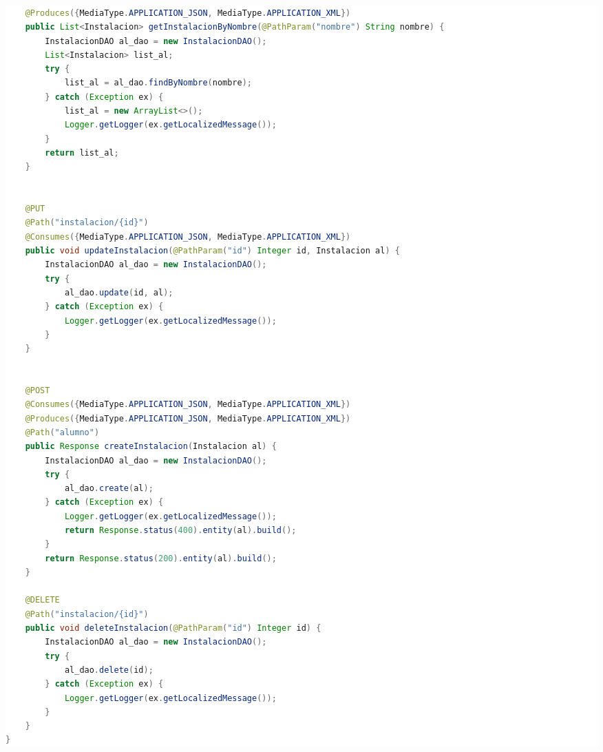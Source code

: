 ```java
    @Produces({MediaType.APPLICATION_JSON, MediaType.APPLICATION_XML})
    public List<Instalacion> getInstalacionByNombre(@PathParam("nombre") String nombre) {
        InstalacionDAO al_dao = new InstalacionDAO();
        List<Instalacion> list_al;
        try {
            list_al = al_dao.findByNombre(nombre);
        } catch (Exception ex) {
            list_al = new ArrayList<>();
            Logger.getLogger(ex.getLocalizedMessage());
        }
        return list_al;
    }


    @PUT
    @Path("instalacion/{id}")
    @Consumes({MediaType.APPLICATION_JSON, MediaType.APPLICATION_XML})
    public void updateInstalacion(@PathParam("id") Integer id, Instalacion al) {
        InstalacionDAO al_dao = new InstalacionDAO();
        try {
            al_dao.update(id, al);
        } catch (Exception ex) {
            Logger.getLogger(ex.getLocalizedMessage());
        }
    }

    
    @POST
    @Consumes({MediaType.APPLICATION_JSON, MediaType.APPLICATION_XML})
    @Produces({MediaType.APPLICATION_JSON, MediaType.APPLICATION_XML})
    @Path("alumno")
    public Response createInstalacion(Instalacion al) {
        InstalacionDAO al_dao = new InstalacionDAO();
        try {
            al_dao.create(al);
        } catch (Exception ex) {
            Logger.getLogger(ex.getLocalizedMessage());
            return Response.status(400).entity(al).build();
        }
        return Response.status(200).entity(al).build();
    }
    
    @DELETE
    @Path("instalacion/{id}")
    public void deleteInstalacion(@PathParam("id") Integer id) {
        InstalacionDAO al_dao = new InstalacionDAO();
        try {
            al_dao.delete(id);
        } catch (Exception ex) {
            Logger.getLogger(ex.getLocalizedMessage());
        }
    }
}

```
